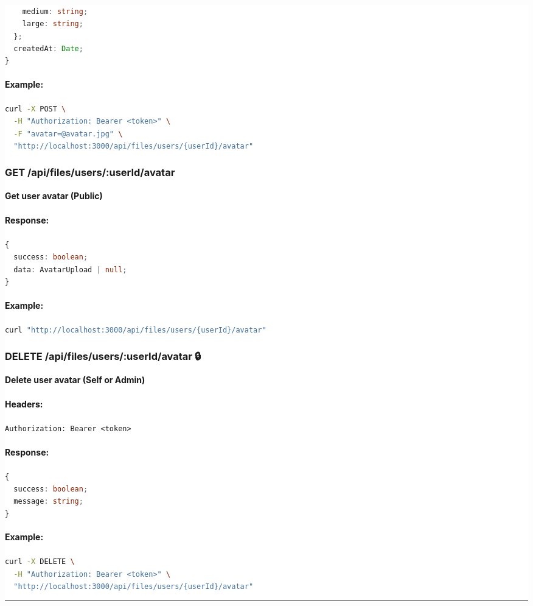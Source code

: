 ```typescript
    medium: string;
    large: string;
  };
  createdAt: Date;
}
```

#### **Example:**
```bash
curl -X POST \
  -H "Authorization: Bearer <token>" \
  -F "avatar=@avatar.jpg" \
  "http://localhost:3000/api/files/users/{userId}/avatar"
```

### **GET /api/files/users/:userId/avatar**
**Get user avatar (Public)**

#### **Response:**
```typescript
{
  success: boolean;
  data: AvatarUpload | null;
}
```

#### **Example:**
```bash
curl "http://localhost:3000/api/files/users/{userId}/avatar"
```

### **DELETE /api/files/users/:userId/avatar** 🔒
**Delete user avatar (Self or Admin)**

#### **Headers:**
```
Authorization: Bearer <token>
```

#### **Response:**
```typescript
{
  success: boolean;
  message: string;
}
```

#### **Example:**
```bash
curl -X DELETE \
  -H "Authorization: Bearer <token>" \
  "http://localhost:3000/api/files/users/{userId}/avatar"
```

---